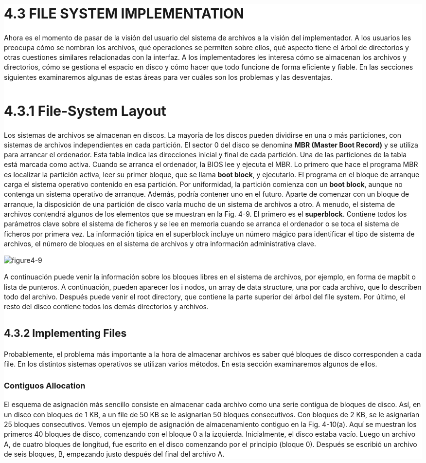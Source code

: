 #  4.3 FILE SYSTEM IMPLEMENTATION

Ahora es el momento de pasar de la visión del usuario del sistema de archivos a la visión del implementador. A los usuarios les preocupa cómo se nombran los archivos, qué operaciones se permiten sobre ellos, qué aspecto tiene el árbol de directorios y otras cuestiones similares relacionadas con la interfaz. A los implementadores les interesa cómo se almacenan los archivos y directorios, cómo se gestiona el espacio en disco y cómo hacer que todo funcione de forma eficiente y fiable. En las secciones siguientes examinaremos algunas de estas áreas para ver cuáles son los problemas y las desventajas.

# 4.3.1 File-System Layout

Los sistemas de archivos se almacenan en discos. La mayoría de los discos pueden dividirse en una o más particiones, con sistemas de archivos independientes en cada partición. El sector 0 del disco se denomina **MBR (Master Boot Record)** y se utiliza para arrancar el ordenador. Esta tabla indica las direcciones inicial y final de cada partición. Una de las particiones de la tabla está marcada como activa. Cuando se arranca el ordenador, la BIOS lee y ejecuta el MBR. Lo primero que hace el programa MBR es localizar la partición activa, leer su primer bloque, que se llama  **boot block**, y ejecutarlo. El programa en el bloque de arranque carga el sistema operativo contenido en esa partición. Por uniformidad, la partición comienza con un **boot block**, aunque no contenga un sistema operativo de arranque. Además, podría contener uno en el futuro. Aparte de comenzar con un bloque de arranque, la disposición de una partición de disco varía mucho de un sistema de archivos a otro. A menudo, el sistema de archivos contendrá algunos de los elementos que se muestran en la Fig. 4-9. El primero es el **superblock**. Contiene todos los parámetros clave sobre el sistema de ficheros y se lee en memoria cuando se arranca el ordenador o se toca el sistema de ficheros por primera vez. La información típica en el superblock incluye un número mágico para identificar el tipo de sistema de archivos, el número de bloques en el sistema de archivos y otra información administrativa clave.

![figure4-9](https://github.com/gabo52/SistemasOperativos/blob/main/figures/Chapter4/figure4-9.png?raw=true)


A continuación puede venir la información sobre los bloques libres en el sistema de archivos, por ejemplo, en forma de mapbit o lista de punteros. A continuación, pueden aparecer los i nodos, un array de data structure, una por cada archivo, que lo describen todo del archivo. Después puede venir el root directory, que contiene la parte superior del árbol del file system. Por último, el resto del disco contiene todos los demás directorios y archivos.

## 4.3.2 Implementing Files

Probablemente, el problema más importante a la hora de almacenar archivos es saber qué bloques de disco corresponden a cada file. En los distintos sistemas operativos se utilizan varios métodos. En esta sección examinaremos algunos de ellos.

### Contiguos Allocation

El esquema de asignación más sencillo consiste en almacenar cada archivo como una serie contigua de bloques de disco. Así, en un disco con bloques de 1 KB, a un file de 50 KB se le asignarían 50 bloques consecutivos. Con bloques de 2 KB, se le asignarían 25 bloques consecutivos. Vemos un ejemplo de asignación de almacenamiento contiguo en la Fig. 4-10(a).  Aquí se muestran los primeros 40 bloques de disco, comenzando con el bloque 0 a la izquierda. Inicialmente, el disco estaba vacío. Luego un archivo A, de cuatro bloques de longitud, fue escrito en el disco comenzando por el principio (bloque 0). Después se escribió un archivo de seis bloques, B, empezando justo después del final del archivo A.
